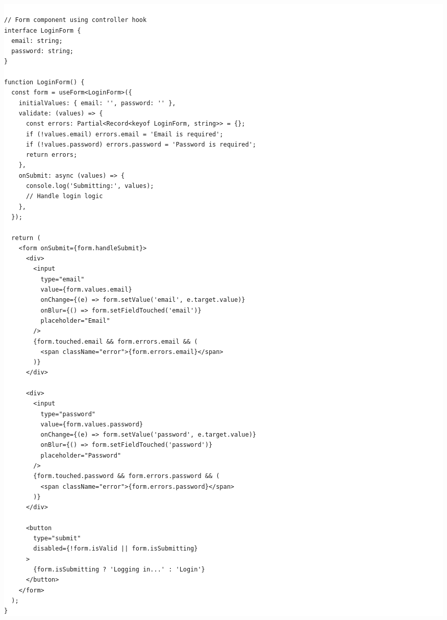 ```tsx

// Form component using controller hook
interface LoginForm {
  email: string;
  password: string;
}

function LoginForm() {
  const form = useForm<LoginForm>({
    initialValues: { email: '', password: '' },
    validate: (values) => {
      const errors: Partial<Record<keyof LoginForm, string>> = {};
      if (!values.email) errors.email = 'Email is required';
      if (!values.password) errors.password = 'Password is required';
      return errors;
    },
    onSubmit: async (values) => {
      console.log('Submitting:', values);
      // Handle login logic
    },
  });

  return (
    <form onSubmit={form.handleSubmit}>
      <div>
        <input
          type="email"
          value={form.values.email}
          onChange={(e) => form.setValue('email', e.target.value)}
          onBlur={() => form.setFieldTouched('email')}
          placeholder="Email"
        />
        {form.touched.email && form.errors.email && (
          <span className="error">{form.errors.email}</span>
        )}
      </div>
      
      <div>
        <input
          type="password"
          value={form.values.password}
          onChange={(e) => form.setValue('password', e.target.value)}
          onBlur={() => form.setFieldTouched('password')}
          placeholder="Password"
        />
        {form.touched.password && form.errors.password && (
          <span className="error">{form.errors.password}</span>
        )}
      </div>
      
      <button 
        type="submit" 
        disabled={!form.isValid || form.isSubmitting}
      >
        {form.isSubmitting ? 'Logging in...' : 'Login'}
      </button>
    </form>
  );
}
```
